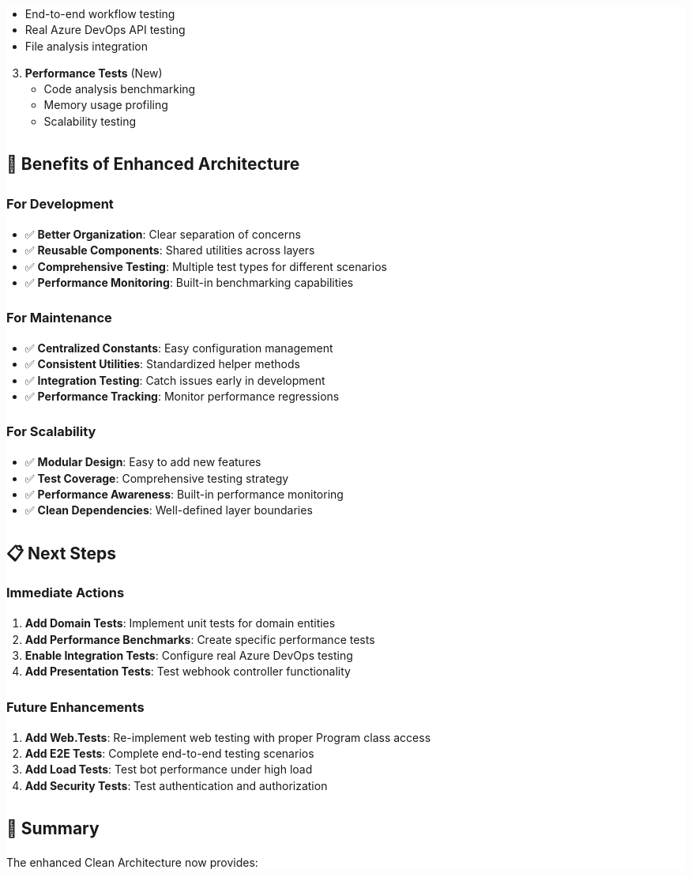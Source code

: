   - End-to-end workflow testing
   - Real Azure DevOps API testing
   - File analysis integration

3. **Performance Tests** (New)
   - Code analysis benchmarking
   - Memory usage profiling
   - Scalability testing

## 🚀 **Benefits of Enhanced Architecture**

### **For Development**

- ✅ **Better Organization**: Clear separation of concerns
- ✅ **Reusable Components**: Shared utilities across layers
- ✅ **Comprehensive Testing**: Multiple test types for different scenarios
- ✅ **Performance Monitoring**: Built-in benchmarking capabilities

### **For Maintenance**

- ✅ **Centralized Constants**: Easy configuration management
- ✅ **Consistent Utilities**: Standardized helper methods
- ✅ **Integration Testing**: Catch issues early in development
- ✅ **Performance Tracking**: Monitor performance regressions

### **For Scalability**

- ✅ **Modular Design**: Easy to add new features
- ✅ **Test Coverage**: Comprehensive testing strategy
- ✅ **Performance Awareness**: Built-in performance monitoring
- ✅ **Clean Dependencies**: Well-defined layer boundaries

## 📋 **Next Steps**

### **Immediate Actions**

1. **Add Domain Tests**: Implement unit tests for domain entities
2. **Add Performance Benchmarks**: Create specific performance tests
3. **Enable Integration Tests**: Configure real Azure DevOps testing
4. **Add Presentation Tests**: Test webhook controller functionality

### **Future Enhancements**

1. **Add Web.Tests**: Re-implement web testing with proper Program class access
2. **Add E2E Tests**: Complete end-to-end testing scenarios
3. **Add Load Tests**: Test bot performance under high load
4. **Add Security Tests**: Test authentication and authorization

## 🎉 **Summary**

The enhanced Clean Architecture now provides:
